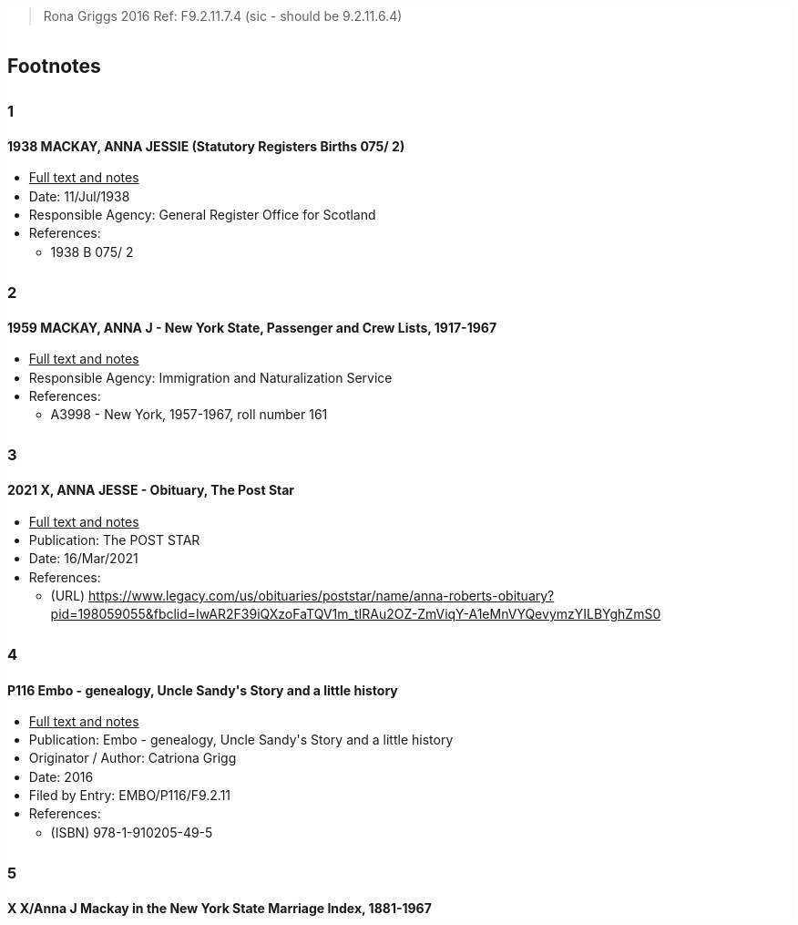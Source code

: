 > Rona Griggs 2016 Ref: F9.2.11.7.4 (sic - should be 9.2.11.6.4)
>


## Footnotes

### 1

**1938 MACKAY, ANNA JESSIE (Statutory Registers Births 075/ 2)**

* [Full text and notes](../sources/@53674115@-1938-mackay,-anna-jessie-statutory-registers-births-075-2-.md)
* Date: 11/Jul/1938
* Responsible Agency: General Register Office for Scotland
* References: 
  * 1938 B 075/ 2

### 2

**1959 MACKAY, ANNA J - New York State, Passenger and Crew Lists, 1917-1967**

* [Full text and notes](../sources/@64284008@-1959-mackay,-anna-j-new-york-state,-passenger-and-crew-lists,-1917-1967.md)
* Responsible Agency: Immigration and Naturalization Service
* References: 
  * A3998 - New York, 1957-1967, roll number 161

### 3

**2021 X, ANNA JESSE - Obituary, The Post Star**

* [Full text and notes](../sources/@9852302@-2021-mackay,-anna-jesse-obituary,-the-post-star.md)
* Publication: The POST STAR
* Date: 16/Mar/2021
* References: 
  * (URL) https://www.legacy.com/us/obituaries/poststar/name/anna-roberts-obituary?pid=198059055&fbclid=IwAR2F39iQXzoFaTQV1m_tIRAu2OZ-ZmViqY-A1eMnVYQevymzYILBYghZmS0

### 4

**P116 Embo - genealogy, Uncle Sandy's Story and a little history**

* [Full text and notes](../sources/@26144122@-p116-embo-genealogy,-uncle-sandy's-story-and-a-little-history.md)
* Publication: Embo - genealogy, Uncle Sandy's Story and a little history
* Originator / Author: Catriona Grigg
* Date: 2016
* Filed by Entry: EMBO/P116/F9.2.11
* References: 
  * (ISBN) 978-1-910205-49-5

### 5

**X X/Anna J Mackay in the New York State Marriage Index, 1881-1967**
